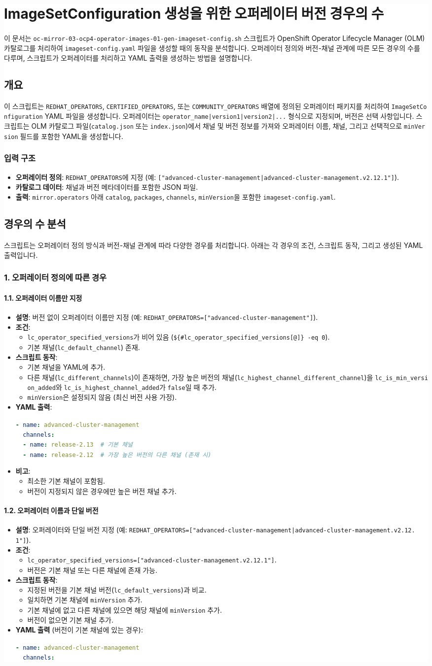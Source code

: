 # ImageSetConfiguration 생성을 위한 오퍼레이터 버전 경우의 수

이 문서는 `oc-mirror-03-ocp4-operator-images-01-gen-imageset-config.sh` 스크립트가 OpenShift Operator Lifecycle Manager (OLM) 카탈로그를 처리하여 `imageset-config.yaml` 파일을 생성할 때의 동작을 분석합니다. 오퍼레이터 정의와 버전-채널 관계에 따른 모든 경우의 수를 다루며, 스크립트가 오퍼레이터를 처리하고 YAML 출력을 생성하는 방법을 설명합니다.

## 개요

이 스크립트는 `REDHAT_OPERATORS`, `CERTIFIED_OPERATORS`, 또는 `COMMUNITY_OPERATORS` 배열에 정의된 오퍼레이터 패키지를 처리하여 `ImageSetConfiguration` YAML 파일을 생성합니다. 오퍼레이터는 `operator_name|version1|version2|...` 형식으로 지정되며, 버전은 선택 사항입니다. 스크립트는 OLM 카탈로그 파일(`catalog.json` 또는 `index.json`)에서 채널 및 버전 정보를 가져와 오퍼레이터 이름, 채널, 그리고 선택적으로 `minVersion` 필드를 포함한 YAML을 생성합니다.

### 입력 구조
- **오퍼레이터 정의**: `REDHAT_OPERATORS`에 지정 (예: `["advanced-cluster-management|advanced-cluster-management.v2.12.1"]`).
- **카탈로그 데이터**: 채널과 버전 메타데이터를 포함한 JSON 파일.
- **출력**: `mirror.operators` 아래 `catalog`, `packages`, `channels`, `minVersion`을 포함한 `imageset-config.yaml`.

## 경우의 수 분석

스크립트는 오퍼레이터 정의 방식과 버전-채널 관계에 따라 다양한 경우를 처리합니다. 아래는 각 경우의 조건, 스크립트 동작, 그리고 생성된 YAML 출력입니다.

### 1. 오퍼레이터 정의에 따른 경우

#### 1.1. 오퍼레이터 이름만 지정
- **설명**: 버전 없이 오퍼레이터 이름만 지정 (예: `REDHAT_OPERATORS=["advanced-cluster-management"]`).
- **조건**:
  - `lc_operator_specified_versions`가 비어 있음 (`${#lc_operator_specified_versions[@]} -eq 0`).
  - 기본 채널(`lc_default_channel`) 존재.
- **스크립트 동작**:
  - 기본 채널을 YAML에 추가.
  - 다른 채널(`lc_different_channels`)이 존재하면, 가장 높은 버전의 채널(`lc_highest_channel_different_channel`)을 `lc_is_min_version_added`와 `lc_is_highest_channel_added`가 `false`일 때 추가.
  - `minVersion`은 설정되지 않음 (최신 버전 사용 가정).
- **YAML 출력**:
  ```yaml
  - name: advanced-cluster-management
    channels:
    - name: release-2.13  # 기본 채널
    - name: release-2.12  # 가장 높은 버전의 다른 채널 (존재 시)
  ```
- **비고**:
  - 최소한 기본 채널이 포함됨.
  - 버전이 지정되지 않은 경우에만 높은 버전 채널 추가.

#### 1.2. 오퍼레이터 이름과 단일 버전
- **설명**: 오퍼레이터와 단일 버전 지정 (예: `REDHAT_OPERATORS=["advanced-cluster-management|advanced-cluster-management.v2.12.1"]`).
- **조건**:
  - `lc_operator_specified_versions=["advanced-cluster-management.v2.12.1"]`.
  - 버전은 기본 채널 또는 다른 채널에 존재 가능.
- **스크립트 동작**:
  - 지정된 버전을 기본 채널 버전(`lc_default_versions`)과 비교.
  - 일치하면 기본 채널에 `minVersion` 추가.
  - 기본 채널에 없고 다른 채널에 있으면 해당 채널에 `minVersion` 추가.
  - 버전이 없으면 기본 채널 추가.
- **YAML 출력** (버전이 기본 채널에 있는 경우):
  ```yaml
  - name: advanced-cluster-management
    channels:
  ```